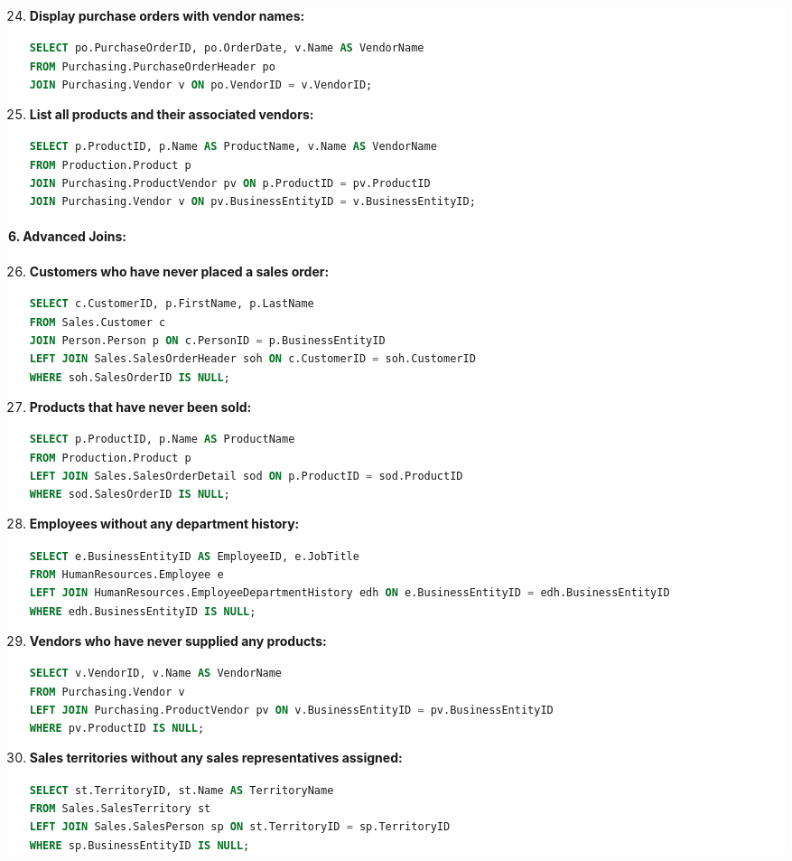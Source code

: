 24. **Display purchase orders with vendor names:**
    ```sql
    SELECT po.PurchaseOrderID, po.OrderDate, v.Name AS VendorName
    FROM Purchasing.PurchaseOrderHeader po
    JOIN Purchasing.Vendor v ON po.VendorID = v.VendorID;
    ```

25. **List all products and their associated vendors:**
    ```sql
    SELECT p.ProductID, p.Name AS ProductName, v.Name AS VendorName
    FROM Production.Product p
    JOIN Purchasing.ProductVendor pv ON p.ProductID = pv.ProductID
    JOIN Purchasing.Vendor v ON pv.BusinessEntityID = v.BusinessEntityID;
    ```

#### **6. Advanced Joins:**
26. **Customers who have never placed a sales order:**
    ```sql
    SELECT c.CustomerID, p.FirstName, p.LastName
    FROM Sales.Customer c
    JOIN Person.Person p ON c.PersonID = p.BusinessEntityID
    LEFT JOIN Sales.SalesOrderHeader soh ON c.CustomerID = soh.CustomerID
    WHERE soh.SalesOrderID IS NULL;
    ```

27. **Products that have never been sold:**
    ```sql
    SELECT p.ProductID, p.Name AS ProductName
    FROM Production.Product p
    LEFT JOIN Sales.SalesOrderDetail sod ON p.ProductID = sod.ProductID
    WHERE sod.SalesOrderID IS NULL;
    ```

28. **Employees without any department history:**
    ```sql
    SELECT e.BusinessEntityID AS EmployeeID, e.JobTitle
    FROM HumanResources.Employee e
    LEFT JOIN HumanResources.EmployeeDepartmentHistory edh ON e.BusinessEntityID = edh.BusinessEntityID
    WHERE edh.BusinessEntityID IS NULL;
    ```

29. **Vendors who have never supplied any products:**
    ```sql
    SELECT v.VendorID, v.Name AS VendorName
    FROM Purchasing.Vendor v
    LEFT JOIN Purchasing.ProductVendor pv ON v.BusinessEntityID = pv.BusinessEntityID
    WHERE pv.ProductID IS NULL;
    ```

30. **Sales territories without any sales representatives assigned:**
    ```sql
    SELECT st.TerritoryID, st.Name AS TerritoryName
    FROM Sales.SalesTerritory st
    LEFT JOIN Sales.SalesPerson sp ON st.TerritoryID = sp.TerritoryID
    WHERE sp.BusinessEntityID IS NULL;
    ```
